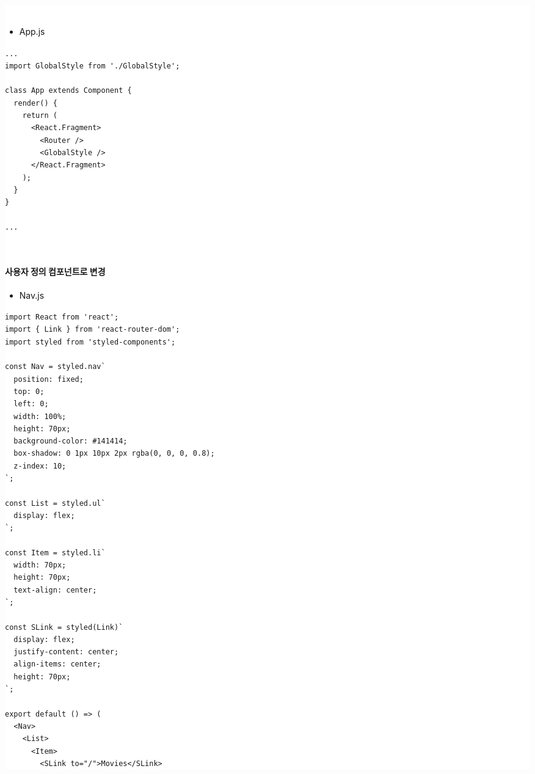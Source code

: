 <br>

- App.js

```react
...
import GlobalStyle from './GlobalStyle';

class App extends Component {
  render() {
    return (
      <React.Fragment>
        <Router />
        <GlobalStyle />
      </React.Fragment>
    );
  }
}

...
```

<br>

#### 사용자 정의 컴포넌트로 변경

- Nav.js

```react
import React from 'react';
import { Link } from 'react-router-dom';
import styled from 'styled-components';

const Nav = styled.nav`
  position: fixed;
  top: 0;
  left: 0;
  width: 100%;
  height: 70px;
  background-color: #141414;
  box-shadow: 0 1px 10px 2px rgba(0, 0, 0, 0.8);
  z-index: 10;
`;

const List = styled.ul`
  display: flex;
`;

const Item = styled.li`
  width: 70px;
  height: 70px;
  text-align: center;
`;

const SLink = styled(Link)`
  display: flex;
  justify-content: center;
  align-items: center;
  height: 70px;
`;

export default () => (
  <Nav>
    <List>
      <Item>
        <SLink to="/">Movies</SLink>
```